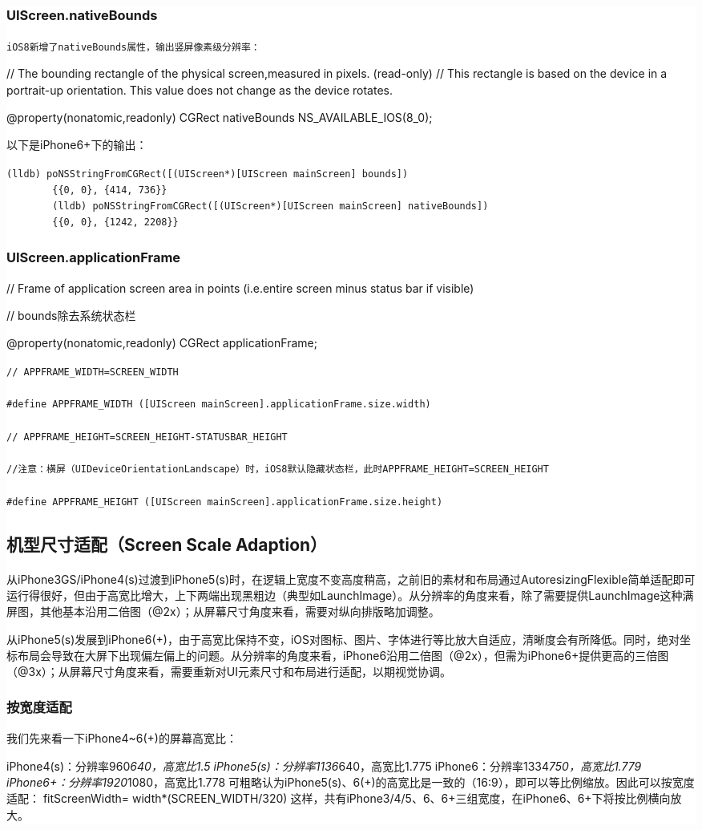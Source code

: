 ### UIScreen.nativeBounds
    iOS8新增了nativeBounds属性，输出竖屏像素级分辨率：

// The bounding rectangle of the physical screen,measured in pixels. (read-only)
    // This rectangle is based on the device in a portrait-up orientation. This value does not change as the device rotates.

@property(nonatomic,readonly) CGRect nativeBounds NS_AVAILABLE_IOS(8_0);

以下是iPhone6+下的输出：

```
(lldb) poNSStringFromCGRect([(UIScreen*)[UIScreen mainScreen] bounds])
        {{0, 0}, {414, 736}}
        (lldb) poNSStringFromCGRect([(UIScreen*)[UIScreen mainScreen] nativeBounds])
        {{0, 0}, {1242, 2208}}
```

### UIScreen.applicationFrame
// Frame of application screen area in points (i.e.entire screen minus status bar if visible)

// bounds除去系统状态栏

@property(nonatomic,readonly) CGRect applicationFrame;

```
// APPFRAME_WIDTH=SCREEN_WIDTH

#define APPFRAME_WIDTH ([UIScreen mainScreen].applicationFrame.size.width)

// APPFRAME_HEIGHT=SCREEN_HEIGHT-STATUSBAR_HEIGHT

//注意：横屏（UIDeviceOrientationLandscape）时，iOS8默认隐藏状态栏，此时APPFRAME_HEIGHT=SCREEN_HEIGHT

#define APPFRAME_HEIGHT ([UIScreen mainScreen].applicationFrame.size.height)
```

## 机型尺寸适配（Screen Scale Adaption）

从iPhone3GS/iPhone4(s)过渡到iPhone5(s)时，在逻辑上宽度不变高度稍高，之前旧的素材和布局通过AutoresizingFlexible简单适配即可运行得很好，但由于高宽比增大，上下两端出现黑粗边（典型如LaunchImage）。从分辨率的角度来看，除了需要提供LaunchImage这种满屏图，其他基本沿用二倍图（@2x）；从屏幕尺寸角度来看，需要对纵向排版略加调整。

从iPhone5(s)发展到iPhone6(+)，由于高宽比保持不变，iOS对图标、图片、字体进行等比放大自适应，清晰度会有所降低。同时，绝对坐标布局会导致在大屏下出现偏左偏上的问题。从分辨率的角度来看，iPhone6沿用二倍图（@2x），但需为iPhone6+提供更高的三倍图（@3x）；从屏幕尺寸角度来看，需要重新对UI元素尺寸和布局进行适配，以期视觉协调。

### 按宽度适配
我们先来看一下iPhone4~6(+)的屏幕高宽比：

iPhone4(s)：分辨率960*640，高宽比1.5
       iPhone5(s)：分辨率1136*640，高宽比1.775
       iPhone6：分辨率1334*750，高宽比1.779
       iPhone6+：分辨率1920*1080，高宽比1.778
    可粗略认为iPhone5(s)、6(+)的高宽比是一致的（16:9），即可以等比例缩放。因此可以按宽度适配：
        fitScreenWidth= width*(SCREEN_WIDTH/320)
    这样，共有iPhone3/4/5、6、6+三组宽度，在iPhone6、6+下将按比例横向放大。
